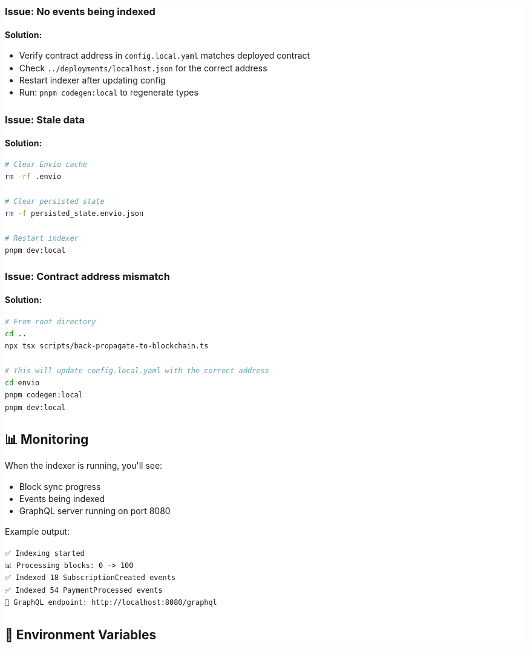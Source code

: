 ### Issue: No events being indexed

**Solution:**
- Verify contract address in `config.local.yaml` matches deployed contract
- Check `../deployments/localhost.json` for the correct address
- Restart indexer after updating config
- Run: `pnpm codegen:local` to regenerate types

### Issue: Stale data

**Solution:**
```bash
# Clear Envio cache
rm -rf .envio

# Clear persisted state
rm -f persisted_state.envio.json

# Restart indexer
pnpm dev:local
```

### Issue: Contract address mismatch

**Solution:**
```bash
# From root directory
cd ..
npx tsx scripts/back-propagate-to-blockchain.ts

# This will update config.local.yaml with the correct address
cd envio
pnpm codegen:local
pnpm dev:local
```

## 📊 Monitoring

When the indexer is running, you'll see:
- Block sync progress
- Events being indexed
- GraphQL server running on port 8080

Example output:
```
✅ Indexing started
📊 Processing blocks: 0 -> 100
✅ Indexed 18 SubscriptionCreated events
✅ Indexed 54 PaymentProcessed events
🔗 GraphQL endpoint: http://localhost:8080/graphql
```

## 🔐 Environment Variables
